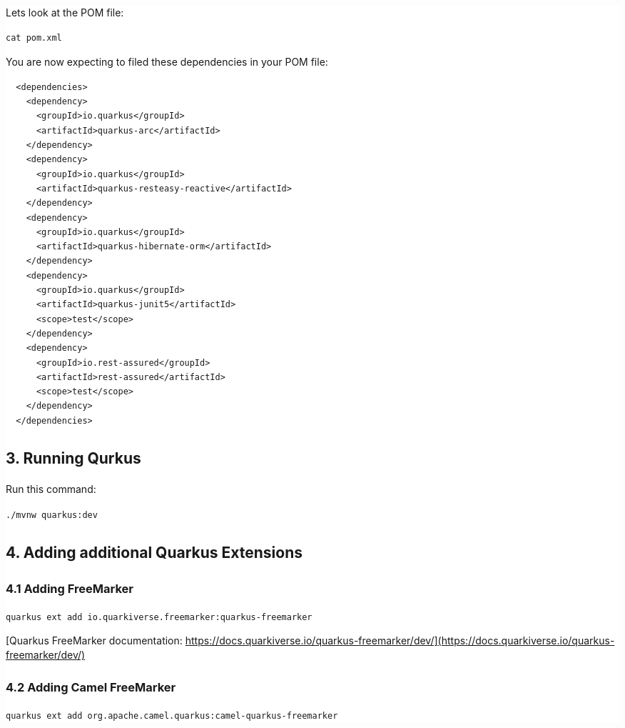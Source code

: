 Lets look at the POM file:
```
cat pom.xml
```

You are now expecting to filed these dependencies in your POM file:
```
  <dependencies>
    <dependency>
      <groupId>io.quarkus</groupId>
      <artifactId>quarkus-arc</artifactId>
    </dependency>
    <dependency>
      <groupId>io.quarkus</groupId>
      <artifactId>quarkus-resteasy-reactive</artifactId>
    </dependency>
    <dependency>
      <groupId>io.quarkus</groupId>
      <artifactId>quarkus-hibernate-orm</artifactId>
    </dependency>
    <dependency>
      <groupId>io.quarkus</groupId>
      <artifactId>quarkus-junit5</artifactId>
      <scope>test</scope>
    </dependency>
    <dependency>
      <groupId>io.rest-assured</groupId>
      <artifactId>rest-assured</artifactId>
      <scope>test</scope>
    </dependency>
  </dependencies>

```

## 3. Running Qurkus
Run this command:
```
./mvnw quarkus:dev
```
## 4. Adding additional Quarkus Extensions

### 4.1 Adding FreeMarker
```
quarkus ext add io.quarkiverse.freemarker:quarkus-freemarker

```
[Quarkus FreeMarker documentation: https://docs.quarkiverse.io/quarkus-freemarker/dev/](https://docs.quarkiverse.io/quarkus-freemarker/dev/)

### 4.2 Adding Camel FreeMarker
```
quarkus ext add org.apache.camel.quarkus:camel-quarkus-freemarker
```
